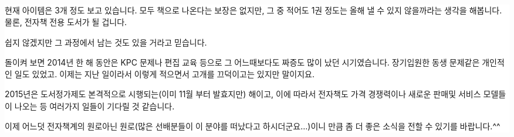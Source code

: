 현재 아이템은 3개 정도 보고 있습니다. 모두 책으로 나온다는 보장은 없지만, 그 중 적어도 1권 정도는 올해 낼 수 있지 않을까라는 생각을 해봅니다. 물론, 전자책 전용 도서가 될 겁니다.

쉽지 않겠지만 그 과정에서 남는 것도 있을 거라고 믿습니다.

돌이켜 보면 2014년 한 해 동안은 KPC 문제나 편집 교육 등으로 그 어느때보다도 짜증도 많이 났던 시기였습니다. 장기입원한 동생 문제같은 개인적인 일도 있었고. 이제는 지난 일이라서 이렇게 적으면서 고개를 끄덕이고는 있지만 말이지요.

2015년은 도서정가제도 본격적으로 시행되는(이미 11월 부터 발효지만) 해이고, 이에 따라서 전자책도 가격 경쟁력이나 새로운 판매및 서비스 모델들이 나오는 등 여러가지 일들이 기다릴 것 같습니다.

이제 어느덧 전자책계의 원로아닌 원로(많은 선배분들이 이 분야를 떠났다고 하시더군요&#8230;)이니 만큼 좀 더 좋은 소식을 전할 수 있기를 바랍니다.^^